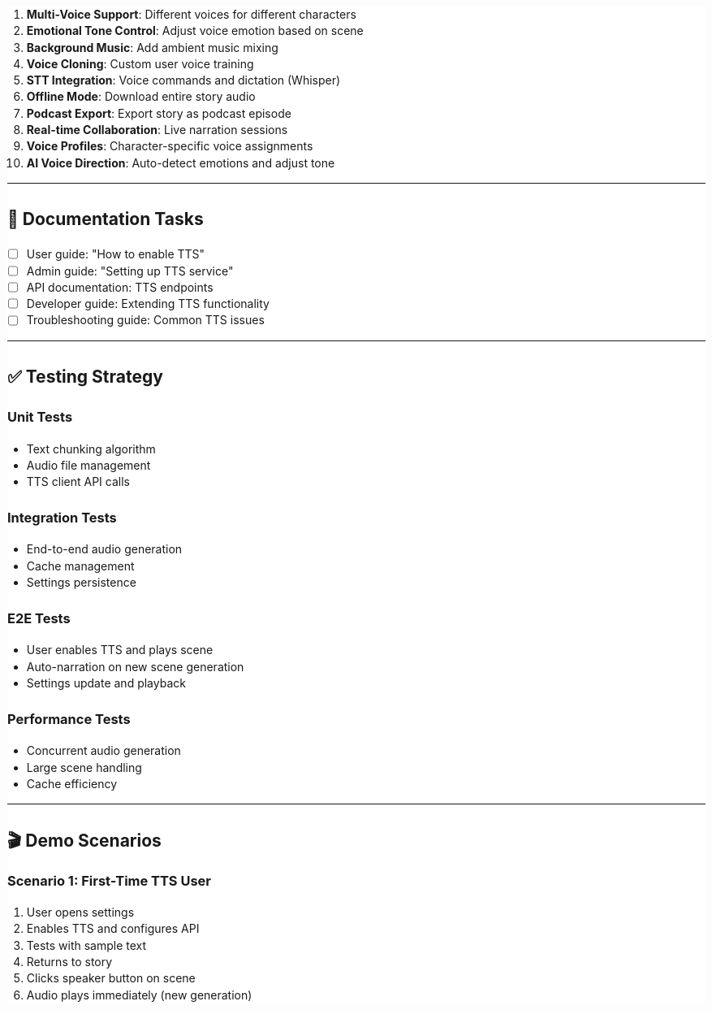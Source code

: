 1. **Multi-Voice Support**: Different voices for different characters
2. **Emotional Tone Control**: Adjust voice emotion based on scene
3. **Background Music**: Add ambient music mixing
4. **Voice Cloning**: Custom user voice training
5. **STT Integration**: Voice commands and dictation (Whisper)
6. **Offline Mode**: Download entire story audio
7. **Podcast Export**: Export story as podcast episode
8. **Real-time Collaboration**: Live narration sessions
9. **Voice Profiles**: Character-specific voice assignments
10. **AI Voice Direction**: Auto-detect emotions and adjust tone

---

## 📝 Documentation Tasks

- [ ] User guide: "How to enable TTS"
- [ ] Admin guide: "Setting up TTS service"
- [ ] API documentation: TTS endpoints
- [ ] Developer guide: Extending TTS functionality
- [ ] Troubleshooting guide: Common TTS issues

---

## ✅ Testing Strategy

### Unit Tests
- Text chunking algorithm
- Audio file management
- TTS client API calls

### Integration Tests
- End-to-end audio generation
- Cache management
- Settings persistence

### E2E Tests
- User enables TTS and plays scene
- Auto-narration on new scene generation
- Settings update and playback

### Performance Tests
- Concurrent audio generation
- Large scene handling
- Cache efficiency

---

## 🎬 Demo Scenarios

### Scenario 1: First-Time TTS User
1. User opens settings
2. Enables TTS and configures API
3. Tests with sample text
4. Returns to story
5. Clicks speaker button on scene
6. Audio plays immediately (new generation)
